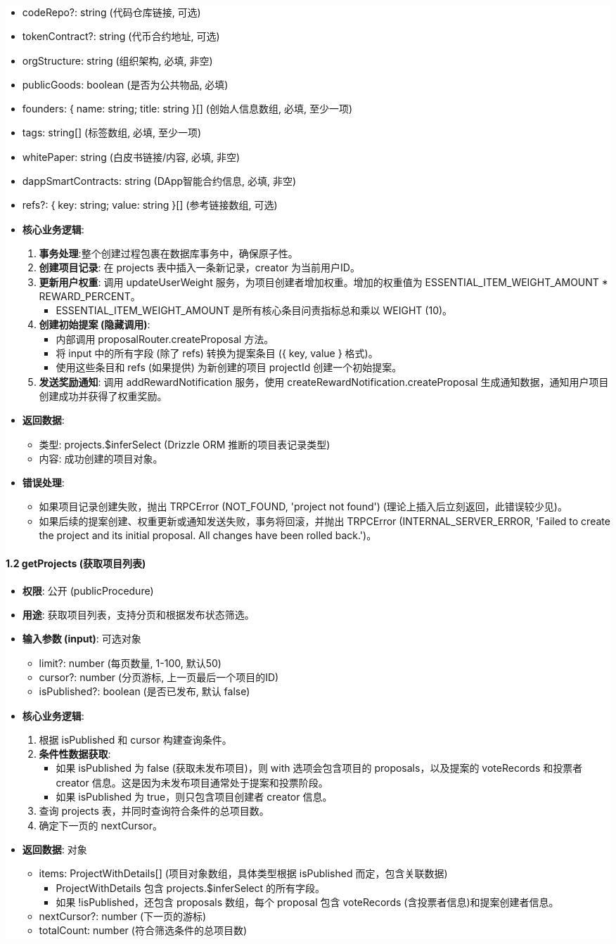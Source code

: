   * codeRepo?: string (代码仓库链接, 可选)
  * tokenContract?: string (代币合约地址, 可选)
  * orgStructure: string (组织架构, 必填, 非空)
  * publicGoods: boolean (是否为公共物品, 必填)
  * founders: { name: string; title: string }[] (创始人信息数组, 必填, 至少一项)
  * tags: string[] (标签数组, 必填, 至少一项)
  * whitePaper: string (白皮书链接/内容, 必填, 非空)
  * dappSmartContracts: string (DApp智能合约信息, 必填, 非空)
  * refs?: { key: string; value: string }[] (参考链接数组, 可选)

* **核心业务逻辑**:
  1. **事务处理**:整个创建过程包裹在数据库事务中，确保原子性。
  2. **创建项目记录**: 在 projects 表中插入一条新记录，creator 为当前用户ID。
  3. **更新用户权重**: 调用 updateUserWeight 服务，为项目创建者增加权重。增加的权重值为 ESSENTIAL_ITEM_WEIGHT_AMOUNT * REWARD_PERCENT。
     * ESSENTIAL_ITEM_WEIGHT_AMOUNT 是所有核心条目问责指标总和乘以 WEIGHT (10)。
  4. **创建初始提案 (隐藏调用)**:
     * 内部调用 proposalRouter.createProposal 方法。
     * 将 input 中的所有字段 (除了 refs) 转换为提案条目 ({ key, value } 格式)。
     * 使用这些条目和 refs (如果提供) 为新创建的项目 projectId 创建一个初始提案。
  5. **发送奖励通知**: 调用 addRewardNotification 服务，使用 createRewardNotification.createProposal 生成通知数据，通知用户项目创建成功并获得了权重奖励。

* **返回数据**:
  * 类型: projects.$inferSelect (Drizzle ORM 推断的项目表记录类型)
  * 内容: 成功创建的项目对象。

* **错误处理**:
  * 如果项目记录创建失败，抛出 TRPCError (NOT_FOUND, 'project not found') (理论上插入后立刻返回，此错误较少见)。
  * 如果后续的提案创建、权重更新或通知发送失败，事务将回滚，并抛出 TRPCError (INTERNAL_SERVER_ERROR, 'Failed to create the project and its initial proposal. All changes have been rolled back.')。

#### 1.2 getProjects (获取项目列表)

* **权限**: 公开 (publicProcedure)
* **用途**: 获取项目列表，支持分页和根据发布状态筛选。
* **输入参数 (input)**: 可选对象
  * limit?: number (每页数量, 1-100, 默认50)
  * cursor?: number (分页游标, 上一页最后一个项目的ID)
  * isPublished?: boolean (是否已发布, 默认 false)

* **核心业务逻辑**:
  1. 根据 isPublished 和 cursor 构建查询条件。
  2. **条件性数据获取**:
     * 如果 isPublished 为 false (获取未发布项目)，则 with 选项会包含项目的 proposals，以及提案的 voteRecords 和投票者 creator 信息。这是因为未发布项目通常处于提案和投票阶段。
     * 如果 isPublished 为 true，则只包含项目创建者 creator 信息。
  3. 查询 projects 表，并同时查询符合条件的总项目数。
  4. 确定下一页的 nextCursor。

* **返回数据**: 对象
  * items: ProjectWithDetails[] (项目对象数组，具体类型根据 isPublished 而定，包含关联数据)
    * ProjectWithDetails 包含 projects.$inferSelect 的所有字段。
    * 如果 !isPublished，还包含 proposals 数组，每个 proposal 包含 voteRecords (含投票者信息)和提案创建者信息。
  * nextCursor?: number (下一页的游标)
  * totalCount: number (符合筛选条件的总项目数)
